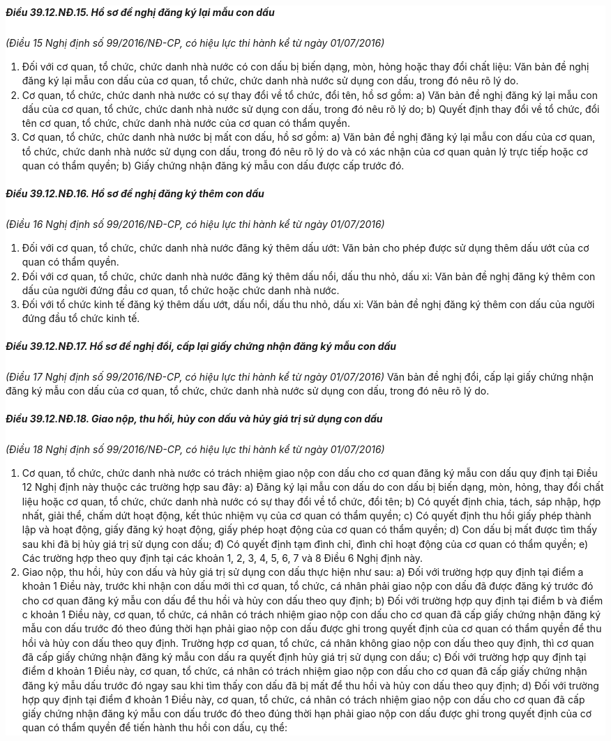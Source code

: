 ##### Điều 39.12.NĐ.15. Hồ sơ đề nghị đăng ký lại mẫu con dấu
*(Điều 15 Nghị định số 99/2016/NĐ-CP, có hiệu lực thi hành kể từ ngày 01/07/2016)*
1. Đối với cơ quan, tổ chức, chức danh nhà nước có con dấu bị biến dạng, mòn, hỏng hoặc thay đổi chất liệu: Văn bản đề nghị đăng ký lại mẫu con dấu của cơ quan, tổ chức, chức danh nhà nước sử dụng con dấu, trong đó nêu rõ lý do.
2. Cơ quan, tổ chức, chức danh nhà nước có sự thay đổi về tổ chức, đổi tên, hồ sơ gồm:
a) Văn bản đề nghị đăng ký lại mẫu con dấu của cơ quan, tổ chức, chức danh nhà nước sử dụng con dấu, trong đó nêu rõ lý do;
b) Quyết định thay đổi về tổ chức, đổi tên cơ quan, tổ chức, chức danh nhà nước của cơ quan có thẩm quyền.
3. Cơ quan, tổ chức, chức danh nhà nước bị mất con dấu, hồ sơ gồm:
a) Văn bản đề nghị đăng ký lại mẫu con dấu của cơ quan, tổ chức, chức danh nhà nước sử dụng con dấu, trong đó nêu rõ lý do và có xác nhận của cơ quan quản lý trực tiếp hoặc cơ quan có thẩm quyền;
b) Giấy chứng nhận đăng ký mẫu con dấu được cấp trước đó.

##### Điều 39.12.NĐ.16. Hồ sơ đề nghị đăng ký thêm con dấu
*(Điều 16 Nghị định số 99/2016/NĐ-CP, có hiệu lực thi hành kể từ ngày 01/07/2016)*
1. Đối với cơ quan, tổ chức, chức danh nhà nước đăng ký thêm dấu ướt: Văn bản cho phép được sử dụng thêm dấu ướt của cơ quan có thẩm quyền.
2. Đối với cơ quan, tổ chức, chức danh nhà nước đăng ký thêm dấu nổi, dấu thu nhỏ, dấu xi: Văn bản đề nghị đăng ký thêm con dấu của người đứng đầu cơ quan, tổ chức hoặc chức danh nhà nước.
3. Đối với tổ chức kinh tế đăng ký thêm dấu ướt, dấu nổi, dấu thu nhỏ, dấu xi: Văn bản đề nghị đăng ký thêm con dấu của người đứng đầu tổ chức kinh tế.

##### Điều 39.12.NĐ.17. Hồ sơ đề nghị đổi, cấp lại giấy chứng nhận đăng ký mẫu con dấu
*(Điều 17 Nghị định số 99/2016/NĐ-CP, có hiệu lực thi hành kể từ ngày 01/07/2016)*
Văn bản đề nghị đổi, cấp lại giấy chứng nhận đăng ký mẫu con dấu của cơ quan, tổ chức, chức danh nhà nước sử dụng con dấu, trong đó nêu rõ lý do.

##### Điều 39.12.NĐ.18. Giao nộp, thu hồi, hủy con dấu và hủy giá trị sử dụng con dấu
*(Điều 18 Nghị định số 99/2016/NĐ-CP, có hiệu lực thi hành kể từ ngày 01/07/2016)*
1. Cơ quan, tổ chức, chức danh nhà nước có trách nhiệm giao nộp con dấu cho cơ quan đăng ký mẫu con dấu quy định tại Điều 12 Nghị định này thuộc các trường hợp sau đây:
a) Đăng ký lại mẫu con dấu do con dấu bị biến dạng, mòn, hỏng, thay đổi chất liệu hoặc cơ quan, tổ chức, chức danh nhà nước có sự thay đổi về tổ chức, đổi tên;
b) Có quyết định chia, tách, sáp nhập, hợp nhất, giải thể, chấm dứt hoạt động, kết thúc nhiệm vụ của cơ quan có thẩm quyền;
c) Có quyết định thu hồi giấy phép thành lập và hoạt động, giấy đăng ký hoạt động, giấy phép hoạt động của cơ quan có thẩm quyền;
d) Con dấu bị mất được tìm thấy sau khi đã bị hủy giá trị sử dụng con dấu;
đ) Có quyết định tạm đình chỉ, đình chỉ hoạt động của cơ quan có thẩm quyền;
e) Các trường hợp theo quy định tại các khoản 1, 2, 3, 4, 5, 6, 7 và 8 Điều 6 Nghị định này.
2. Giao nộp, thu hồi, hủy con dấu và hủy giá trị sử dụng con dấu thực hiện như sau:
a) Đối với trường hợp quy định tại điểm a khoản 1 Điều này, trước khi nhận con dấu mới thì cơ quan, tổ chức, cá nhân phải giao nộp con dấu đã được đăng ký trước đó cho cơ quan đăng ký mẫu con dấu để thu hồi và hủy con dấu theo quy định;
b) Đối với trường hợp quy định tại điểm b và điểm c khoản 1 Điều này, cơ quan, tổ chức, cá nhân có trách nhiệm giao nộp con dấu cho cơ quan đã cấp giấy chứng nhận đăng ký mẫu con dấu trước đó theo đúng thời hạn phải giao nộp con dấu được ghi trong quyết định của cơ quan có thẩm quyền để thu hồi và hủy con dấu theo quy định.
Trường hợp cơ quan, tổ chức, cá nhân không giao nộp con dấu theo quy định, thì cơ quan đã cấp giấy chứng nhận đăng ký mẫu con dấu ra quyết định hủy giá trị sử dụng con dấu;
c) Đối với trường hợp quy định tại điểm d khoản 1 Điều này, cơ quan, tổ chức, cá nhân có trách nhiệm giao nộp con dấu cho cơ quan đã cấp giấy chứng nhận đăng ký mẫu dấu trước đó ngay sau khi tìm thấy con dấu đã bị mất để thu hồi và hủy con dấu theo quy định;
d) Đối với trường hợp quy định tại điểm đ khoản 1 Điều này, cơ quan, tổ chức, cá nhân có trách nhiệm giao nộp con dấu cho cơ quan đã cấp giấy chứng nhận đăng ký mẫu con dấu trước đó theo đúng thời hạn phải giao nộp con dấu được ghi trong quyết định của cơ quan có thẩm quyền để tiến hành thu hồi con dấu, cụ thể: